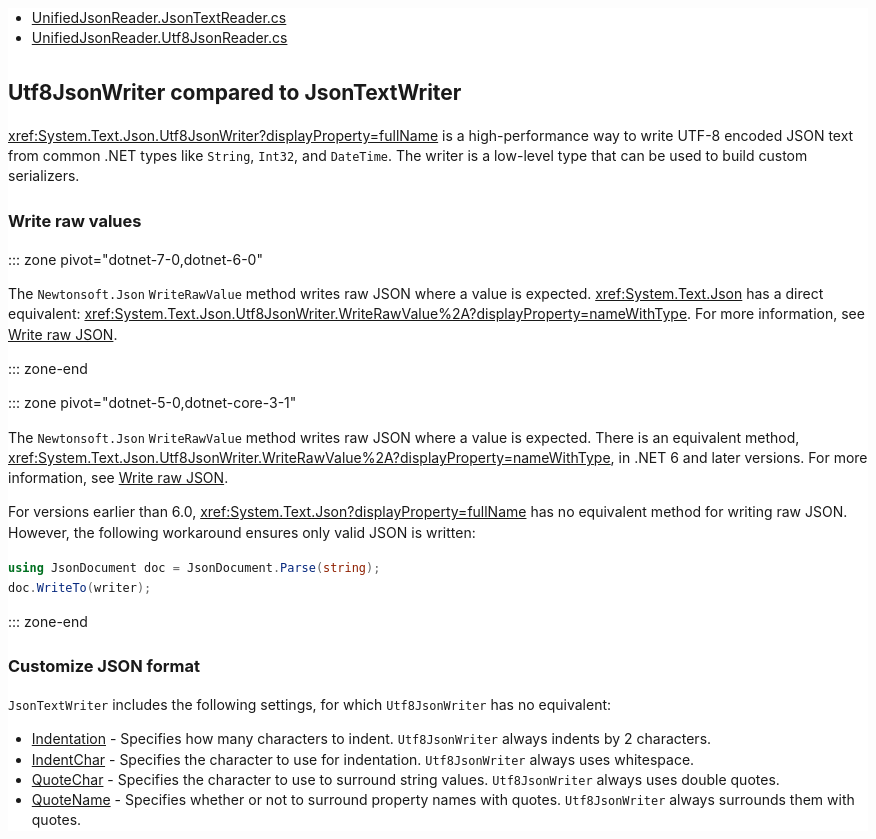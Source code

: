 * [UnifiedJsonReader.JsonTextReader.cs](https://github.com/dotnet/runtime/blob/81bf79fd9aa75305e55abe2f7e9ef3f60624a3a1/src/installer/managed/Microsoft.Extensions.DependencyModel/UnifiedJsonReader.JsonTextReader.cs)
* [UnifiedJsonReader.Utf8JsonReader.cs](https://github.com/dotnet/runtime/blob/81bf79fd9aa75305e55abe2f7e9ef3f60624a3a1/src/installer/managed/Microsoft.Extensions.DependencyModel/UnifiedJsonReader.Utf8JsonReader.cs)

## Utf8JsonWriter compared to JsonTextWriter

<xref:System.Text.Json.Utf8JsonWriter?displayProperty=fullName> is a high-performance way to write UTF-8 encoded JSON text from common .NET types like `String`, `Int32`, and `DateTime`. The writer is a low-level type that can be used to build custom serializers.

### Write raw values

::: zone pivot="dotnet-7-0,dotnet-6-0"

The `Newtonsoft.Json` `WriteRawValue` method writes raw JSON where a value is expected. <xref:System.Text.Json> has a direct equivalent: <xref:System.Text.Json.Utf8JsonWriter.WriteRawValue%2A?displayProperty=nameWithType>. For more information, see [Write raw JSON](use-dom-utf8jsonreader-utf8jsonwriter.md#write-raw-json).

::: zone-end

::: zone pivot="dotnet-5-0,dotnet-core-3-1"

The `Newtonsoft.Json` `WriteRawValue` method writes raw JSON where a value is expected. There is an equivalent method, <xref:System.Text.Json.Utf8JsonWriter.WriteRawValue%2A?displayProperty=nameWithType>, in .NET 6 and later versions. For more information, see [Write raw JSON](use-dom-utf8jsonreader-utf8jsonwriter.md?pivots=dotnet-6-0#write-raw-json).

For versions earlier than 6.0, <xref:System.Text.Json?displayProperty=fullName> has no equivalent method for writing raw JSON. However, the following workaround ensures only valid JSON is written:

```csharp
using JsonDocument doc = JsonDocument.Parse(string);
doc.WriteTo(writer);
```

::: zone-end

### Customize JSON format

`JsonTextWriter` includes the following settings, for which `Utf8JsonWriter` has no equivalent:

* [Indentation](https://www.newtonsoft.com/json/help/html/P_Newtonsoft_Json_JsonTextWriter_Indentation.htm) - Specifies how many characters to indent. `Utf8JsonWriter` always indents by 2 characters.
* [IndentChar](https://www.newtonsoft.com/json/help/html/P_Newtonsoft_Json_JsonTextWriter_IndentChar.htm) - Specifies the character to use for indentation. `Utf8JsonWriter` always uses whitespace.
* [QuoteChar](https://www.newtonsoft.com/json/help/html/P_Newtonsoft_Json_JsonTextWriter_QuoteChar.htm) - Specifies the character to use to surround string values. `Utf8JsonWriter` always uses double quotes.
* [QuoteName](https://www.newtonsoft.com/json/help/html/P_Newtonsoft_Json_JsonTextWriter_QuoteName.htm) - Specifies whether or not to surround property names with quotes. `Utf8JsonWriter` always surrounds them with quotes.
